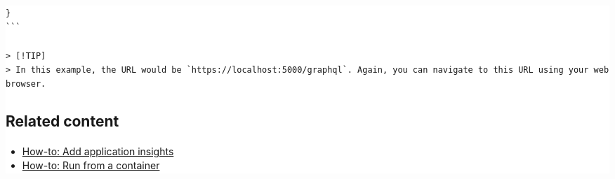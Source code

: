    }
    ```

    > [!TIP]
    > In this example, the URL would be `https://localhost:5000/graphql`. Again, you can navigate to this URL using your web browser.

## Related content

- [How-to: Add application insights](use-application-insights.md)
- [How-to: Run from a container](run-container.md)
